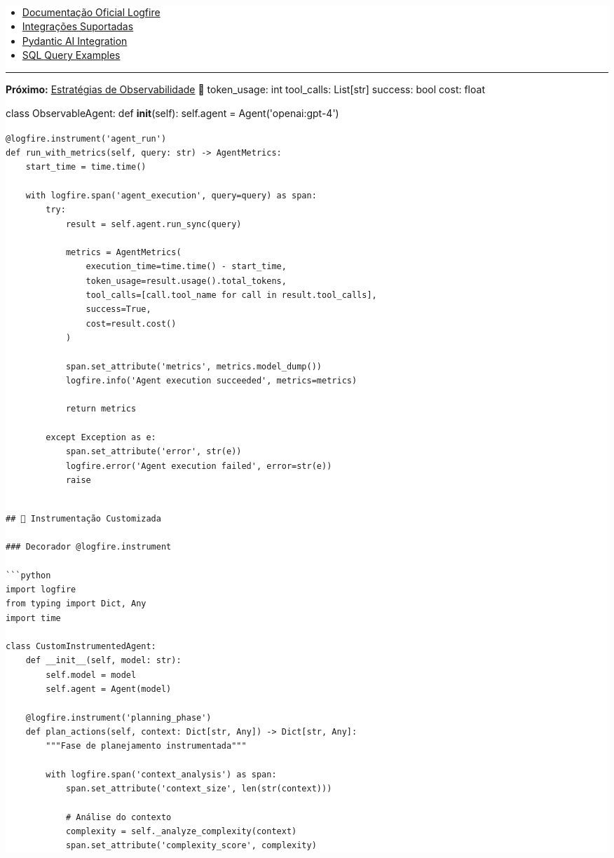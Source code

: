 - [Documentação Oficial Logfire](https://pydantic.dev/logfire)
- [Integrações Suportadas](https://docs.pydantic.dev/logfire/integrations/)
- [Pydantic AI Integration](https://docs.pydantic.dev/logfire/integrations/pydantic-ai/)
- [SQL Query Examples](https://docs.pydantic.dev/logfire/guides/advanced/querying/)

---

**Próximo:** [Estratégias de Observabilidade](strategies.md) 🚀
    token_usage: int
    tool_calls: List[str]
    success: bool
    cost: float

class ObservableAgent:
    def __init__(self):
        self.agent = Agent('openai:gpt-4')
    
    @logfire.instrument('agent_run')
    def run_with_metrics(self, query: str) -> AgentMetrics:
        start_time = time.time()
        
        with logfire.span('agent_execution', query=query) as span:
            try:
                result = self.agent.run_sync(query)
                
                metrics = AgentMetrics(
                    execution_time=time.time() - start_time,
                    token_usage=result.usage().total_tokens,
                    tool_calls=[call.tool_name for call in result.tool_calls],
                    success=True,
                    cost=result.cost()
                )
                
                span.set_attribute('metrics', metrics.model_dump())
                logfire.info('Agent execution succeeded', metrics=metrics)
                
                return metrics
                
            except Exception as e:
                span.set_attribute('error', str(e))
                logfire.error('Agent execution failed', error=str(e))
                raise
```

## 🎯 Instrumentação Customizada

### Decorador @logfire.instrument

```python
import logfire
from typing import Dict, Any
import time

class CustomInstrumentedAgent:
    def __init__(self, model: str):
        self.model = model
        self.agent = Agent(model)
    
    @logfire.instrument('planning_phase')
    def plan_actions(self, context: Dict[str, Any]) -> Dict[str, Any]:
        """Fase de planejamento instrumentada"""
        
        with logfire.span('context_analysis') as span:
            span.set_attribute('context_size', len(str(context)))
            
            # Análise do contexto
            complexity = self._analyze_complexity(context)
            span.set_attribute('complexity_score', complexity)
```

[^28]: [Pydantic Logfire - Pydantic AI](https://ai.pydantic.dev/logfire/)